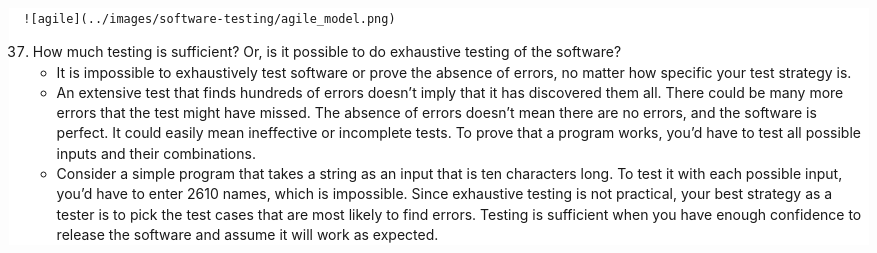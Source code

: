       ![agile](../images/software-testing/agile_model.png)

37. How much testing is sufficient? Or, is it possible to do exhaustive testing of the software?
    + It is impossible to exhaustively test software or prove the absence of errors, no matter how specific your test strategy is.
    + An extensive test that finds hundreds of errors doesn’t imply that it has discovered them all. There could be many more errors that the test might have missed. The absence of errors doesn’t mean there are no errors, and the software is perfect. It could easily mean ineffective or incomplete tests. To prove that a program works, you’d have to test all possible inputs and their combinations.
    + Consider a simple program that takes a string as an input that is ten characters long. To test it with each possible input, you’d have to enter 2610 names, which is impossible. Since exhaustive testing is not practical, your best strategy as a tester is to pick the test cases that are most likely to find errors. Testing is sufficient when you have enough confidence to release the software and assume it will work as expected.
